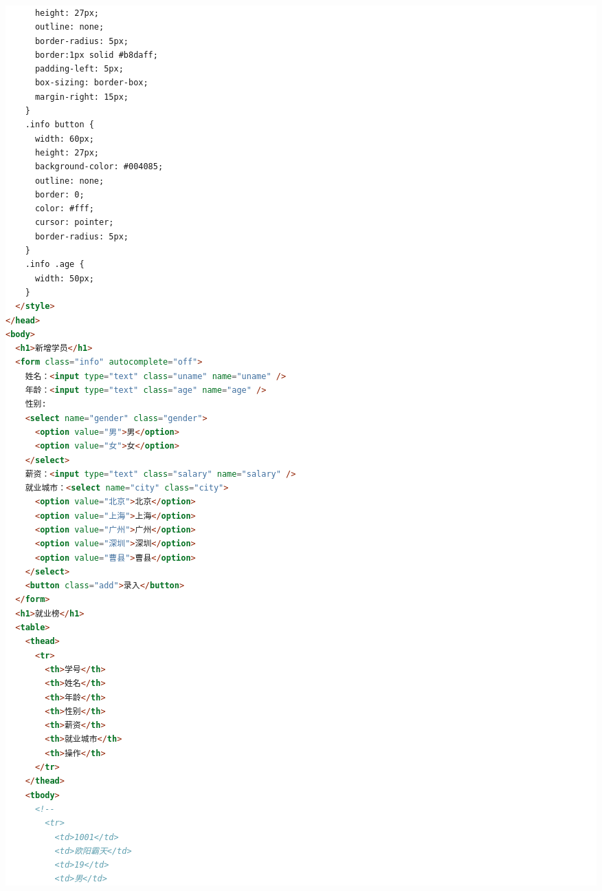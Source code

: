 ```html
      height: 27px;
      outline: none;
      border-radius: 5px;
      border:1px solid #b8daff;
      padding-left: 5px;
      box-sizing: border-box;
      margin-right: 15px;
    }
    .info button {
      width: 60px;
      height: 27px;
      background-color: #004085;
      outline: none;
      border: 0;
      color: #fff;
      cursor: pointer;
      border-radius: 5px;
    }
    .info .age {
      width: 50px;
    }
  </style>
</head>
<body>
  <h1>新增学员</h1>
  <form class="info" autocomplete="off">
    姓名：<input type="text" class="uname" name="uname" />
    年龄：<input type="text" class="age" name="age" />
    性别:
    <select name="gender" class="gender">
      <option value="男">男</option>
      <option value="女">女</option>
    </select>
    薪资：<input type="text" class="salary" name="salary" />
    就业城市：<select name="city" class="city">
      <option value="北京">北京</option>
      <option value="上海">上海</option>
      <option value="广州">广州</option>
      <option value="深圳">深圳</option>
      <option value="曹县">曹县</option>
    </select>
    <button class="add">录入</button>
  </form>
  <h1>就业榜</h1>
  <table>
    <thead>
      <tr>
        <th>学号</th>
        <th>姓名</th>
        <th>年龄</th>
        <th>性别</th>
        <th>薪资</th>
        <th>就业城市</th>
        <th>操作</th>
      </tr>
    </thead>
    <tbody>
      <!-- 
        <tr>
          <td>1001</td>
          <td>欧阳霸天</td>
          <td>19</td>
          <td>男</td>
```